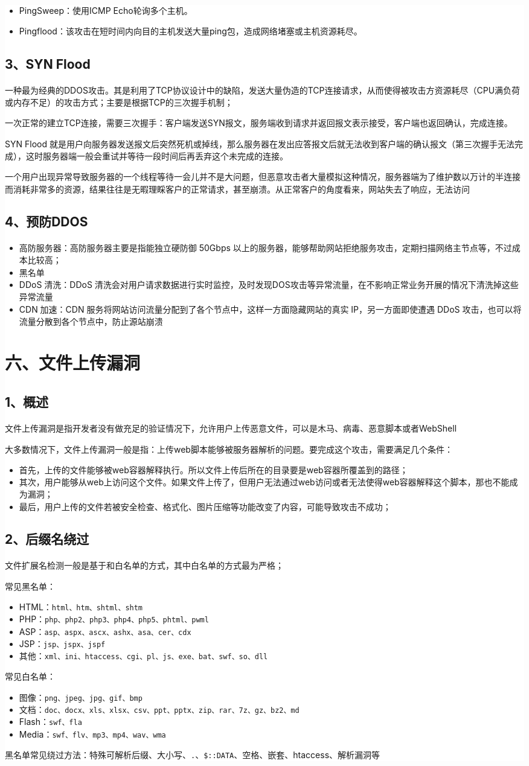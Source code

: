 - PingSweep：使用ICMP Echo轮询多个主机。

- Pingflood：该攻击在短时间内向目的主机发送大量ping包，造成网络堵塞或主机资源耗尽。

## 3、SYN Flood

一种最为经典的DDOS攻击。其是利用了TCP协议设计中的缺陷，发送大量伪造的TCP连接请求，从而使得被攻击方资源耗尽（CPU满负荷或内存不足）的攻击方式；主要是根据TCP的三次握手机制；

一次正常的建立TCP连接，需要三次握手：客户端发送SYN报文，服务端收到请求并返回报文表示接受，客户端也返回确认，完成连接。

SYN Flood 就是用户向服务器发送报文后突然死机或掉线，那么服务器在发出应答报文后就无法收到客户端的确认报文（第三次握手无法完成），这时服务器端一般会重试并等待一段时间后再丢弃这个未完成的连接。

一个用户出现异常导致服务器的一个线程等待一会儿并不是大问题，但恶意攻击者大量模拟这种情况，服务器端为了维护数以万计的半连接而消耗非常多的资源，结果往往是无暇理睬客户的正常请求，甚至崩溃。从正常客户的角度看来，网站失去了响应，无法访问

## 4、预防DDOS

- 高防服务器：高防服务器主要是指能独立硬防御 50Gbps 以上的服务器，能够帮助网站拒绝服务攻击，定期扫描网络主节点等，不过成本比较高；
- 黑名单
- DDoS 清洗：DDoS 清洗会对用户请求数据进行实时监控，及时发现DOS攻击等异常流量，在不影响正常业务开展的情况下清洗掉这些异常流量
- CDN 加速：CDN 服务将网站访问流量分配到了各个节点中，这样一方面隐藏网站的真实 IP，另一方面即使遭遇 DDoS 攻击，也可以将流量分散到各个节点中，防止源站崩溃

# 六、文件上传漏洞

## 1、概述

文件上传漏洞是指开发者没有做充足的验证情况下，允许用户上传恶意文件，可以是木马、病毒、恶意脚本或者WebShell

大多数情况下，文件上传漏洞一般是指：上传web脚本能够被服务器解析的问题。要完成这个攻击，需要满足几个条件：
- 首先，上传的文件能够被web容器解释执行。所以文件上传后所在的目录要是web容器所覆盖到的路径；
- 其次，用户能够从web上访问这个文件。如果文件上传了，但用户无法通过web访问或者无法使得web容器解释这个脚本，那也不能成为漏洞；
- 最后，用户上传的文件若被安全检查、格式化、图片压缩等功能改变了内容，可能导致攻击不成功；

## 2、后缀名绕过

文件扩展名检测一般是基于和白名单的方式，其中白名单的方式最为严格；

常见黑名单：
- HTML：`html、htm、shtml、shtm`
- PHP：`php、php2、php3、php4、php5、phtml、pwml`
- ASP：`asp、aspx、ascx、ashx、asa、cer、cdx`
- JSP：`jsp、jspx、jspf`
- 其他：`xml、ini、htaccess、cgi、pl、js、exe、bat、swf、so、dll`

常见白名单：
- 图像：`png、jpeg、jpg、gif、bmp`
- 文档：`doc、docx、xls、xlsx、csv、ppt、pptx、zip、rar、7z、gz、bz2、md`
- Flash：`swf、fla`
- Media：`swf、flv、mp3、mp4、wav、wma`

黑名单常见绕过方法：特殊可解析后缀、大小写、`.`、`$::DATA`、空格、嵌套、htaccess、解析漏洞等
